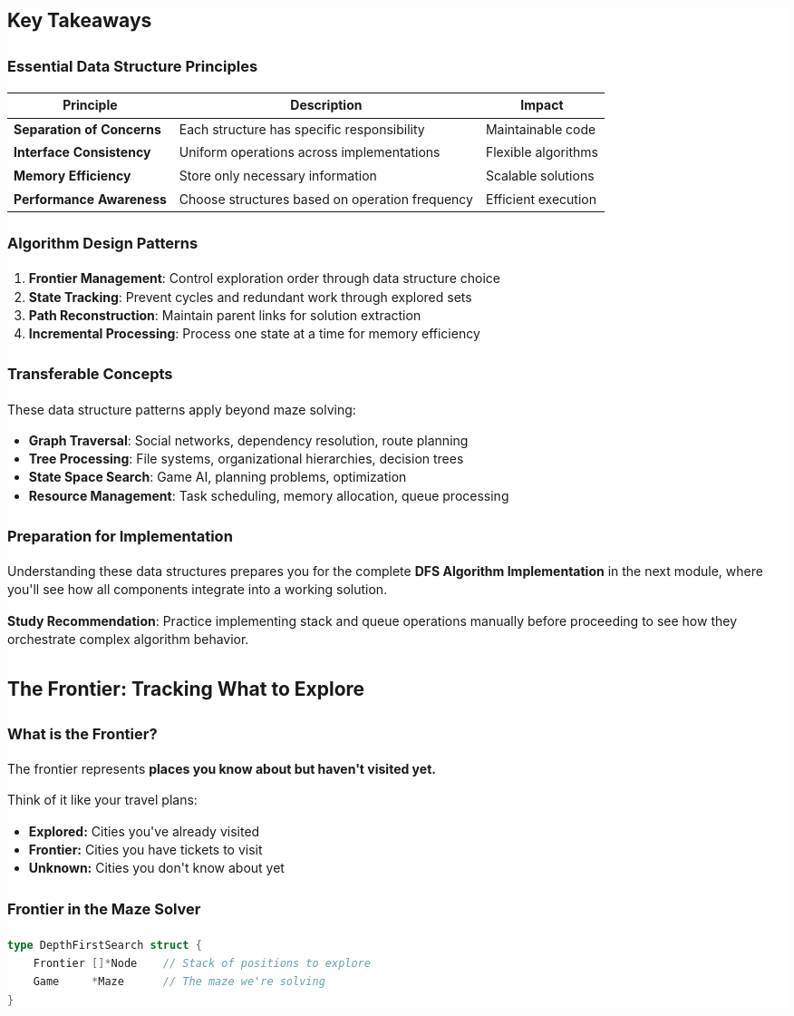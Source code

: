 ## Key Takeaways

### Essential Data Structure Principles

| Principle                  | Description                                    | Impact              |
| -------------------------- | ---------------------------------------------- | ------------------- |
| **Separation of Concerns** | Each structure has specific responsibility     | Maintainable code   |
| **Interface Consistency**  | Uniform operations across implementations      | Flexible algorithms |
| **Memory Efficiency**      | Store only necessary information               | Scalable solutions  |
| **Performance Awareness**  | Choose structures based on operation frequency | Efficient execution |

### Algorithm Design Patterns

1. **Frontier Management**: Control exploration order through data structure choice
2. **State Tracking**: Prevent cycles and redundant work through explored sets
3. **Path Reconstruction**: Maintain parent links for solution extraction
4. **Incremental Processing**: Process one state at a time for memory efficiency

### Transferable Concepts

These data structure patterns apply beyond maze solving:

- **Graph Traversal**: Social networks, dependency resolution, route planning
- **Tree Processing**: File systems, organizational hierarchies, decision trees
- **State Space Search**: Game AI, planning problems, optimization
- **Resource Management**: Task scheduling, memory allocation, queue processing

### Preparation for Implementation

Understanding these data structures prepares you for the complete **DFS Algorithm Implementation** in the next module, where you'll see how all components integrate into a working solution.

**Study Recommendation**: Practice implementing stack and queue operations manually before proceeding to see how they orchestrate complex algorithm behavior.

## The Frontier: Tracking What to Explore

### What is the Frontier?

The frontier represents **places you know about but haven't visited yet.**

Think of it like your travel plans:

- **Explored:** Cities you've already visited
- **Frontier:** Cities you have tickets to visit
- **Unknown:** Cities you don't know about yet

### Frontier in the Maze Solver

```go
type DepthFirstSearch struct {
    Frontier []*Node    // Stack of positions to explore
    Game     *Maze      // The maze we're solving
}
```
